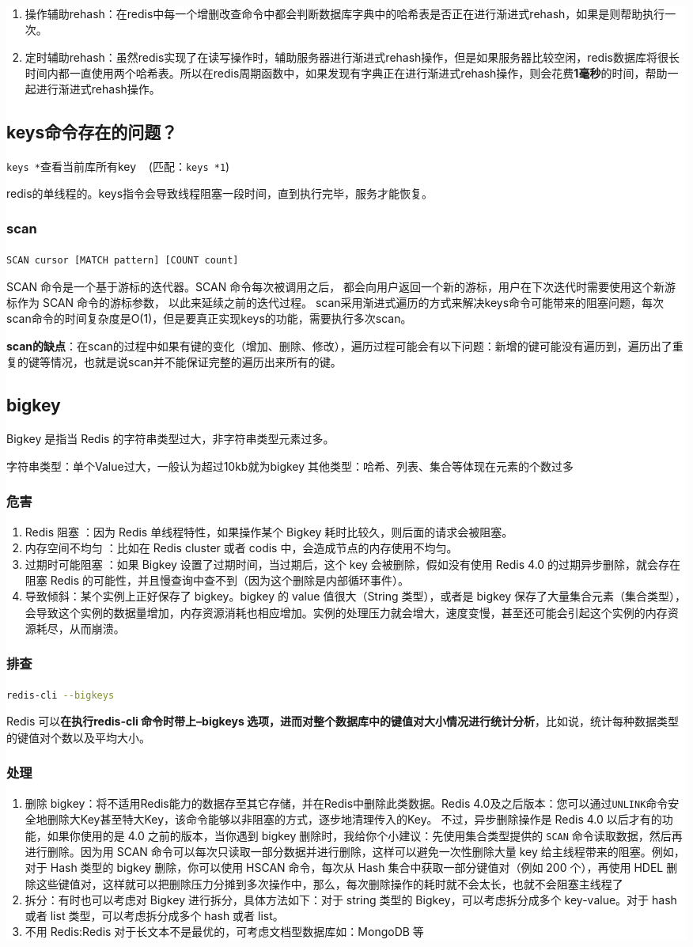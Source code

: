 1. 操作辅助rehash：在redis中每一个增删改查命令中都会判断数据库字典中的哈希表是否正在进行渐进式rehash，如果是则帮助执行一次。

2. 定时辅助rehash：虽然redis实现了在读写操作时，辅助服务器进行渐进式rehash操作，但是如果服务器比较空闲，redis数据库将很长时间内都一直使用两个哈希表。所以在redis周期函数中，如果发现有字典正在进行渐进式rehash操作，则会花费**1毫秒**的时间，帮助一起进行渐进式rehash操作。

## keys命令存在的问题？

`keys *`查看当前库所有key    (匹配：`keys *1`)

redis的单线程的。keys指令会导致线程阻塞一段时间，直到执行完毕，服务才能恢复。

### scan

```sh
SCAN cursor [MATCH pattern] [COUNT count]
```

SCAN 命令是一个基于游标的迭代器。SCAN 命令每次被调用之后， 都会向用户返回一个新的游标，用户在下次迭代时需要使用这个新游标作为 SCAN 命令的游标参数， 以此来延续之前的迭代过程。
scan采用渐进式遍历的方式来解决keys命令可能带来的阻塞问题，每次scan命令的时间复杂度是O(1)，但是要真正实现keys的功能，需要执行多次scan。

**scan的缺点**：在scan的过程中如果有键的变化（增加、删除、修改），遍历过程可能会有以下问题：新增的键可能没有遍历到，遍历出了重复的键等情况，也就是说scan并不能保证完整的遍历出来所有的键。

## bigkey

Bigkey 是指当 Redis 的字符串类型过大，非字符串类型元素过多。

字符串类型：单个Value过大，一般认为超过10kb就为bigkey
其他类型：哈希、列表、集合等体现在元素的个数过多

### 危害

1. Redis 阻塞 ：因为 Redis 单线程特性，如果操作某个 Bigkey 耗时比较久，则后面的请求会被阻塞。
2. 内存空间不均匀 ：比如在 Redis cluster 或者 codis 中，会造成节点的内存使用不均匀。
3. 过期时可能阻塞 ：如果 Bigkey 设置了过期时间，当过期后，这个 key 会被删除，假如没有使用 Redis 4.0 的过期异步删除，就会存在阻塞 Redis 的可能性，并且慢查询中查不到（因为这个删除是内部循环事件）。
4. 导致倾斜：某个实例上正好保存了 bigkey。bigkey 的 value 值很大（String 类型），或者是 bigkey 保存了大量集合元素（集合类型），会导致这个实例的数据量增加，内存资源消耗也相应增加。实例的处理压力就会增大，速度变慢，甚至还可能会引起这个实例的内存资源耗尽，从而崩溃。

### 排查

```sh
redis-cli --bigkeys
```

 Redis 可以**在执行redis-cli 命令时带上–bigkeys 选项，进而对整个数据库中的键值对大小情况进行统计分析**，比如说，统计每种数据类型的键值对个数以及平均大小。

### 处理

1. 删除 bigkey：将不适用Redis能力的数据存至其它存储，并在Redis中删除此类数据。Redis 4.0及之后版本：您可以通过`UNLINK`命令安全地删除大Key甚至特大Key，该命令能够以非阻塞的方式，逐步地清理传入的Key。
   不过，异步删除操作是 Redis 4.0 以后才有的功能，如果你使用的是 4.0 之前的版本，当你遇到 bigkey 删除时，我给你个小建议：先使用集合类型提供的 `SCAN` 命令读取数据，然后再进行删除。因为用 SCAN 命令可以每次只读取一部分数据并进行删除，这样可以避免一次性删除大量 key 给主线程带来的阻塞。例如，对于 Hash 类型的 bigkey 删除，你可以使用 HSCAN 命令，每次从 Hash 集合中获取一部分键值对（例如 200 个），再使用 HDEL 删除这些键值对，这样就可以把删除压力分摊到多次操作中，那么，每次删除操作的耗时就不会太长，也就不会阻塞主线程了
2. 拆分：有时也可以考虑对 Bigkey 进行拆分，具体方法如下：对于 string 类型的 Bigkey，可以考虑拆分成多个 key-value。对于 hash 或者 list 类型，可以考虑拆分成多个 hash 或者 list。
3. 不用 Redis:Redis 对于长文本不是最优的，可考虑文档型数据库如：MongoDB 等
